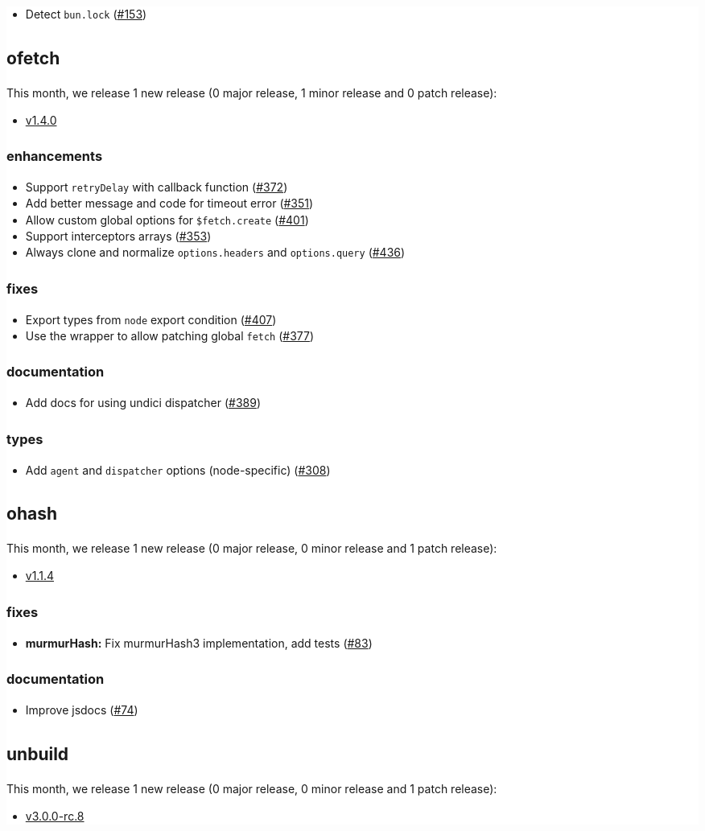 - Detect `bun.lock` ([#153](https://github.com/unjs/nypm/pull/153))

## ofetch

This month, we release 1 new release (0 major release, 1 minor release and 0 patch release):

- [v1.4.0](https://github.com/unjs/ofetch/releases/tag/v1.4.0)

### enhancements

- Support `retryDelay` with callback function ([#372](https://github.com/unjs/ofetch/pull/372))
- Add better message and code for timeout error ([#351](https://github.com/unjs/ofetch/pull/351))
- Allow custom global options for `$fetch.create` ([#401](https://github.com/unjs/ofetch/pull/401))
- Support interceptors arrays ([#353](https://github.com/unjs/ofetch/pull/353))
- Always clone and normalize `options.headers` and `options.query` ([#436](https://github.com/unjs/ofetch/pull/436))

### fixes

- Export types from `node` export condition ([#407](https://github.com/unjs/ofetch/pull/407))
- Use the wrapper to allow patching global `fetch` ([#377](https://github.com/unjs/ofetch/pull/377))

### documentation

- Add docs for using undici dispatcher ([#389](https://github.com/unjs/ofetch/pull/389))

### types

- Add `agent` and `dispatcher` options (node-specific) ([#308](https://github.com/unjs/ofetch/pull/308))

## ohash

This month, we release 1 new release (0 major release, 0 minor release and 1 patch release):

- [v1.1.4](https://github.com/unjs/ohash/releases/tag/v1.1.4)

### fixes

- **murmurHash:** Fix murmurHash3 implementation, add tests ([#83](https://github.com/unjs/ohash/pull/83))

### documentation

- Improve jsdocs ([#74](https://github.com/unjs/ohash/pull/74))

## unbuild

This month, we release 1 new release (0 major release, 0 minor release and 1 patch release):

- [v3.0.0-rc.8](https://github.com/unjs/unbuild/releases/tag/v3.0.0-rc.8)
